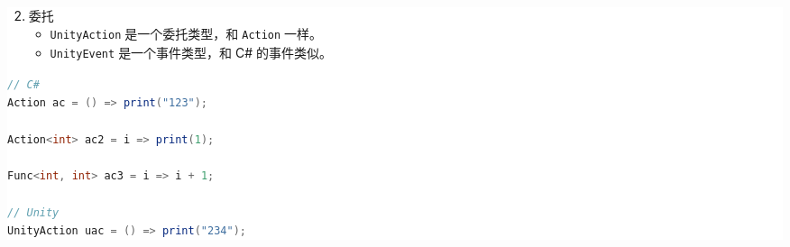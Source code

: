 2. 委托
    - `UnityAction` 是一个委托类型，和 `Action` 一样。
    - `UnityEvent` 是一个事件类型，和 C# 的事件类似。
```c#
// C#
Action ac = () => print("123");

Action<int> ac2 = i => print(1);

Func<int, int> ac3 = i => i + 1;

// Unity
UnityAction uac = () => print("234");
```

